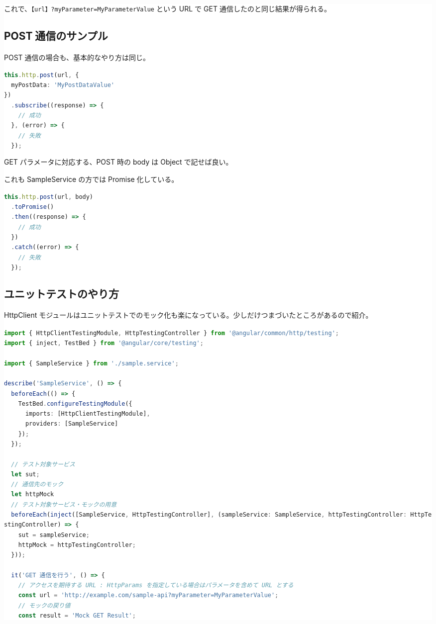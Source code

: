 これで、`【url】?myParameter=MyParameterValue` という URL で GET 通信したのと同じ結果が得られる。

## POST 通信のサンプル

POST 通信の場合も、基本的なやり方は同じ。

```typescript
this.http.post(url, {
  myPostData: 'MyPostDataValue'
})
  .subscribe((response) => {
    // 成功
  }, (error) => {
    // 失敗
  });
```

GET パラメータに対応する、POST 時の body は Object で記せば良い。

これも SampleService の方では Promise 化している。

```typescript
this.http.post(url, body)
  .toPromise()
  .then((response) => {
    // 成功
  })
  .catch((error) => {
    // 失敗
  });
```

## ユニットテストのやり方

HttpClient モジュールはユニットテストでのモック化も楽になっている。少しだけつまづいたところがあるので紹介。

```typescript
import { HttpClientTestingModule, HttpTestingController } from '@angular/common/http/testing';
import { inject, TestBed } from '@angular/core/testing';

import { SampleService } from './sample.service';

describe('SampleService', () => {
  beforeEach(() => {
    TestBed.configureTestingModule({
      imports: [HttpClientTestingModule],
      providers: [SampleService]
    });
  });
  
  // テスト対象サービス
  let sut;
  // 通信先のモック
  let httpMock
  // テスト対象サービス・モックの用意
  beforeEach(inject([SampleService, HttpTestingController], (sampleService: SampleService, httpTestingController: HttpTestingController) => {
    sut = sampleService;
    httpMock = httpTestingController;
  }));
  
  it('GET 通信を行う', () => {
    // アクセスを期待する URL : HttpParams を指定している場合はパラメータを含めて URL とする
    const url = 'http://example.com/sample-api?myParameter=MyParameterValue';
    // モックの戻り値
    const result = 'Mock GET Result';
```